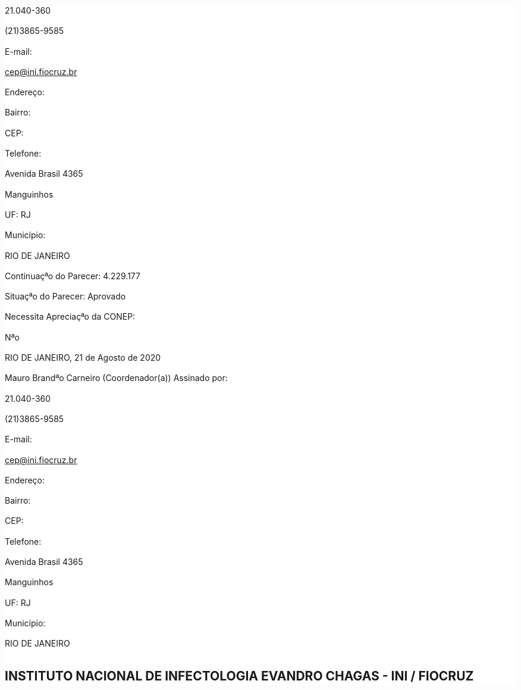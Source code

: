 21.040-360

(21)3865-9585

E-mail:

cep@ini.fiocruz.br

Endereço:

Bairro:

CEP:

Telefone:

Avenida Brasil 4365

Manguinhos

UF: RJ

Município:

RIO DE JANEIRO

Continuaçªo do Parecer: 4.229.177

Situaçªo do Parecer: Aprovado

Necessita Apreciaçªo da CONEP:

Nªo

RIO DE JANEIRO, 21 de Agosto de 2020

Mauro Brandªo Carneiro (Coordenador(a)) Assinado por:

21.040-360

(21)3865-9585

E-mail:

cep@ini.fiocruz.br

Endereço:

Bairro:

CEP:

Telefone:

Avenida Brasil 4365

Manguinhos

UF: RJ

Município:

RIO DE JANEIRO

## INSTITUTO NACIONAL DE INFECTOLOGIA EVANDRO CHAGAS - INI / FIOCRUZ


